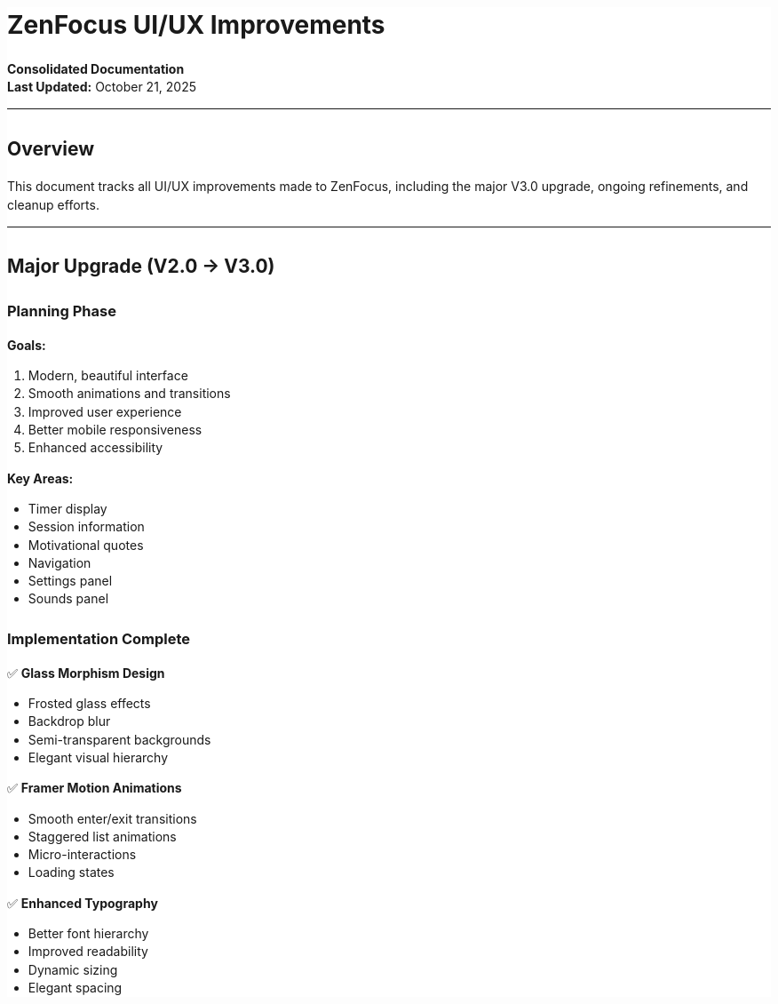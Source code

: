 # ZenFocus UI/UX Improvements

**Consolidated Documentation**  
**Last Updated:** October 21, 2025

---

## Overview

This document tracks all UI/UX improvements made to ZenFocus, including the major V3.0 upgrade, ongoing refinements, and cleanup efforts.

---

## Major Upgrade (V2.0 → V3.0)

### Planning Phase

**Goals:**
1. Modern, beautiful interface
2. Smooth animations and transitions
3. Improved user experience
4. Better mobile responsiveness
5. Enhanced accessibility

**Key Areas:**
- Timer display
- Session information
- Motivational quotes
- Navigation
- Settings panel
- Sounds panel

### Implementation Complete

✅ **Glass Morphism Design**
- Frosted glass effects
- Backdrop blur
- Semi-transparent backgrounds
- Elegant visual hierarchy

✅ **Framer Motion Animations**
- Smooth enter/exit transitions
- Staggered list animations
- Micro-interactions
- Loading states

✅ **Enhanced Typography**
- Better font hierarchy
- Improved readability
- Dynamic sizing
- Elegant spacing
